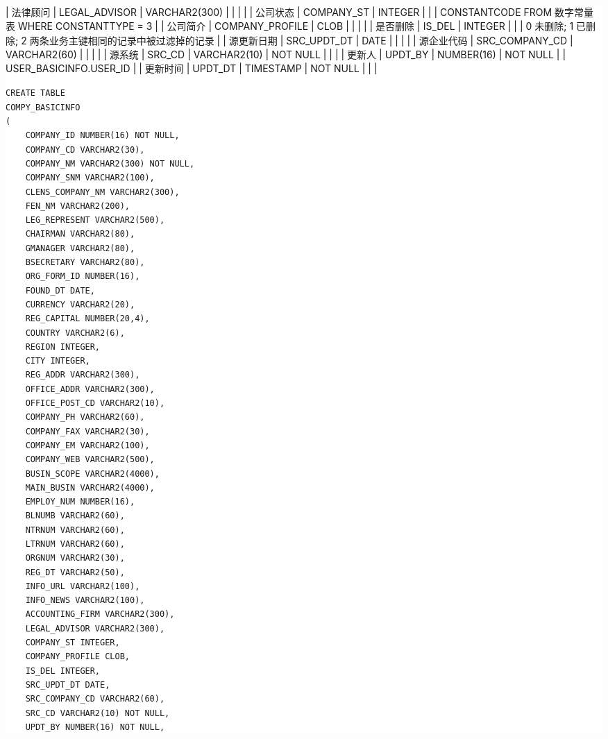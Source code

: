 | 法律顾问    | LEGAL_ADVISOR    | VARCHAR2(300)  |          |                            |                                          |
| 公司状态    | COMPANY_ST       | INTEGER        |          |                            | CONSTANTCODE FROM 数字常量表 WHERE   CONSTANTTYPE = 3 |
| 公司简介    | COMPANY_PROFILE  | CLOB           |          |                            |                                          |
| 是否删除    | IS_DEL           | INTEGER        |          |                            | 0 未删除; 1 已删除; 2 两条业务主键相同的记录中被过滤掉的记录      |
| 源更新日期   | SRC_UPDT_DT      | DATE           |          |                            |                                          |
| 源企业代码   | SRC_COMPANY_CD   | VARCHAR2(60)   |          |                            |                                          |
| 源系统     | SRC_CD           | VARCHAR2(10)   | NOT NULL |                            |                                          |
| 更新人     | UPDT_BY          | NUMBER(16)     | NOT NULL |                            | USER_BASICINFO.USER_ID                   |
| 更新时间    | UPDT_DT          | TIMESTAMP      | NOT NULL |                            |                                          |




    CREATE TABLE
    COMPY_BASICINFO
    (
        COMPANY_ID NUMBER(16) NOT NULL,
        COMPANY_CD VARCHAR2(30),
        COMPANY_NM VARCHAR2(300) NOT NULL,
        COMPANY_SNM VARCHAR2(100),
        CLENS_COMPANY_NM VARCHAR2(300),
        FEN_NM VARCHAR2(200),
        LEG_REPRESENT VARCHAR2(500),
        CHAIRMAN VARCHAR2(80),
        GMANAGER VARCHAR2(80),
        BSECRETARY VARCHAR2(80),
        ORG_FORM_ID NUMBER(16),
        FOUND_DT DATE,
        CURRENCY VARCHAR2(20),
        REG_CAPITAL NUMBER(20,4),
        COUNTRY VARCHAR2(6),
        REGION INTEGER,
        CITY INTEGER,
        REG_ADDR VARCHAR2(300),
        OFFICE_ADDR VARCHAR2(300),
        OFFICE_POST_CD VARCHAR2(10),
        COMPANY_PH VARCHAR2(60),
        COMPANY_FAX VARCHAR2(30),
        COMPANY_EM VARCHAR2(100),
        COMPANY_WEB VARCHAR2(500),
        BUSIN_SCOPE VARCHAR2(4000),
        MAIN_BUSIN VARCHAR2(4000),
        EMPLOY_NUM NUMBER(16),
        BLNUMB VARCHAR2(60),
        NTRNUM VARCHAR2(60),
        LTRNUM VARCHAR2(60),
        ORGNUM VARCHAR2(30),
        REG_DT VARCHAR2(50),
        INFO_URL VARCHAR2(100),
        INFO_NEWS VARCHAR2(100),
        ACCOUNTING_FIRM VARCHAR2(300),
        LEGAL_ADVISOR VARCHAR2(300),
        COMPANY_ST INTEGER,
        COMPANY_PROFILE CLOB,
        IS_DEL INTEGER,
        SRC_UPDT_DT DATE,
        SRC_COMPANY_CD VARCHAR2(60),
        SRC_CD VARCHAR2(10) NOT NULL,
        UPDT_BY NUMBER(16) NOT NULL,